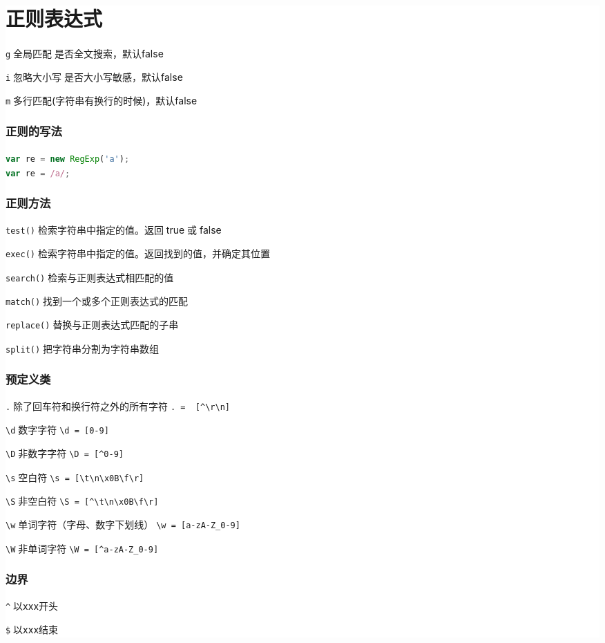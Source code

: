# 正则表达式

`g` 全局匹配 是否全文搜索，默认false

`i` 忽略大小写 是否大小写敏感，默认false

`m` 多行匹配(字符串有换行的时候)，默认false

### 正则的写法

```js
var re = new RegExp('a');
var re = /a/;
```

### 正则方法

`test()`  检索字符串中指定的值。返回 true 或 false

`exec()`  检索字符串中指定的值。返回找到的值，并确定其位置

`search()`  检索与正则表达式相匹配的值

`match()`  找到一个或多个正则表达式的匹配

`replace()`  替换与正则表达式匹配的子串

`split()`  把字符串分割为字符串数组

### 预定义类

`.` 除了回车符和换行符之外的所有字符
`. =  [^\r\n]`

`\d` 数字字符
`\d = [0-9]`

`\D` 非数字字符
`\D = [^0-9]`

`\s` 空白符
`\s = [\t\n\x0B\f\r]`

`\S` 非空白符
`\S = [^\t\n\x0B\f\r]`

`\w` 单词字符（字母、数字下划线）
`\w = [a-zA-Z_0-9]`

`\W` 非单词字符
`\W = [^a-zA-Z_0-9]`

### 边界

`^`  以xxx开头

`$`  以xxx结束
